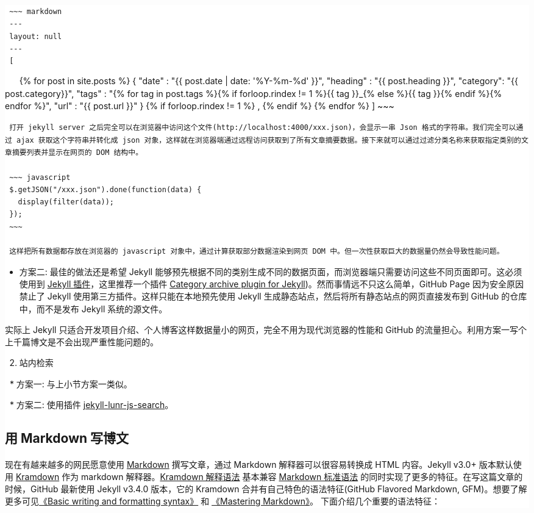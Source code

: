      ~~~ markdown
     ---
     layout: null
     ---
     [
        {\% for post in site.posts \%}
        {
           "date" : "{{ post.date | date: '%Y-%m-%d' }}",
           "heading" : "{{ post.heading }}",
           "category": "{{ post.category}}",
           "tags" : "{\% for tag in post.tags \%}{\% if forloop.rindex != 1 \%}{{ tag }}_{\% else \%}{{ tag }}{\% endif \%}{\% endfor \%}",
           "url" : "{{ post.url }}"
         }
         {\% if forloop.rindex != 1  \%}
         ,
         {\% endif \%}
         {\% endfor \%}
     ]
     ~~~

     打开 jekyll server 之后完全可以在浏览器中访问这个文件(http://localhost:4000/xxx.json)，会显示一串 Json 格式的字符串。我们完全可以通过 ajax 获取这个字符串并转化成 json 对象，这样就在浏览器端通过远程访问获取到了所有文章摘要数据。接下来就可以通过过滤分类名称来获取指定类别的文章摘要列表并显示在网页的 DOM 结构中。

     ~~~ javascript
     $.getJSON("/xxx.json").done(function(data) {
       display(filter(data));
     });
     ~~~

     这样把所有数据都存放在浏览器的 javascript 对象中，通过计算获取部分数据渲染到网页 DOM 中。但一次性获取巨大的数据量仍然会导致性能问题。

   * 方案二: 最佳的做法还是希望 Jekyll 能够预先根据不同的类别生成不同的数据页面，而浏览器端只需要访问这些不同页面即可。这必须使用到 [Jekyll 插件](http://jekyllrb.com/docs/plugins/)，这里推荐一个插件 [Category archive plugin for Jekyll](https://github.com/shigeya/jekyll-category-archive-plugin))。然而事情远不只这么简单，GitHub Page 因为安全原因禁止了 Jekyll 使用第三方插件。这样只能在本地预先使用 Jekyll 生成静态站点，然后将所有静态站点的网页直接发布到 GitHub 的仓库中，而不是发布 Jekyll 系统的源文件。

   实际上 Jekyll 只适合开发项目介绍、个人博客这样数据量小的网页，完全不用为现代浏览器的性能和 GitHub 的流量担心。利用方案一写个上千篇博文是不会出现严重性能问题的。

2. 站内检索 

   * 方案一: 与上小节方案一类似。
   
   * 方案二: 使用插件 [jekyll-lunr-js-search](https://github.com/slashdotdash/jekyll-lunr-js-search)。

## 用 Markdown 写博文

现在有越来越多的网民愿意使用 [Markdown](http://daringfireball.net/projects/markdown) 撰写文章，通过 Markdown 解释器可以很容易转换成 HTML 内容。Jekyll v3.0+ 版本默认使用 [Kramdown](https://kramdown.gettalong.org/) 作为 markdown 解释器。[Kramdown 解释语法](https://kramdown.gettalong.org/syntax.html) 基本兼容 [Markdown 标准语法](http://daringfireball.net/projects/markdown/syntax) 的同时实现了更多的特征。在写这篇文章的时候，GitHub 最新使用 Jekyll v3.4.0 版本，它的 Kramdown 合并有自己特色的语法特征(GitHub Flavored Markdown, GFM)。想要了解更多可见[《Basic writing and formatting syntax》](https://help.github.com/articles/basic-writing-and-formatting-syntax/) 和 [《Mastering Markdown》](https://guides.github.com/features/mastering-markdown/#GitHub-flavored-markdown)。 下面介绍几个重要的语法特征：
